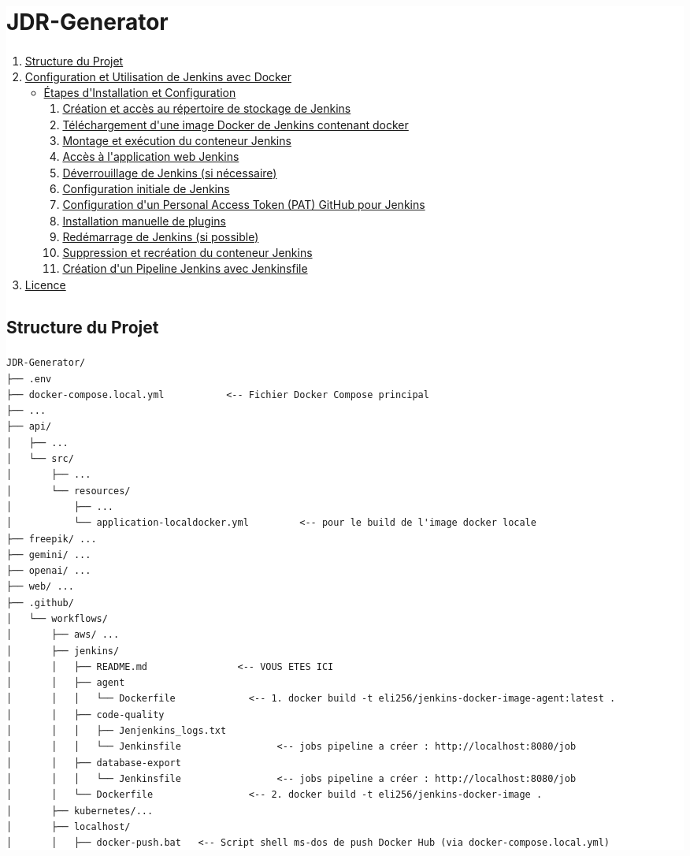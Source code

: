 # JDR-Generator

1.  [Structure du Projet](#structure-du-projet)
2.  [Configuration et Utilisation de Jenkins avec Docker](#configuration-et-utilisation-de-jenkins-avec-docker)
    * [Étapes d'Installation et Configuration](#étapes-dinstallation-et-configuration)
        1.  [Création et accès au répertoire de stockage de Jenkins](#création-et-accès-au-répertoire-de-stockage-de-jenkins)
        2.  [Téléchargement d'une image Docker de Jenkins contenant docker](#téléchargement-dune-image-docker-de-jenkins-contenant-docker-construite-à-partir-du-dockerfile-dans-le-dossier)
        3.  [Montage et exécution du conteneur Jenkins](#montage-et-exécution-du-conteneur-jenkins)
        4.  [Accès à l'application web Jenkins](#accès-à-lapplication-web-jenkins)
        5.  [Déverrouillage de Jenkins (si nécessaire)](#déverrouillage-de-jenkins-si-nécessaire)
        6.  [Configuration initiale de Jenkins](#configuration-initiale-de-jenkins)
        7.  [Configuration d'un Personal Access Token (PAT) GitHub pour Jenkins](#configuration-dun-personal-access-token-pat-github-pour-jenkins)
        8.  [Installation manuelle de plugins](#installation-manuelle-de-plugins)
        9.  [Redémarrage de Jenkins (si possible)](#redémarrage-de-jenkins-si-possible)
        10. [Suppression et recréation du conteneur Jenkins](#suppression-et-recréation-du-conteneur-jenkins)
        11. [Création d'un Pipeline Jenkins avec Jenkinsfile](#création-dun-pipeline-jenkins-avec-jenkinsfile)
3.  [Licence](#licence)

## Structure du Projet

```
JDR-Generator/
├── .env
├── docker-compose.local.yml           <-- Fichier Docker Compose principal
├── ...
├── api/
│   ├── ...
│   └── src/
│       ├── ...
│       └── resources/
│           ├── ...
│           └── application-localdocker.yml         <-- pour le build de l'image docker locale
├── freepik/ ...
├── gemini/ ...
├── openai/ ...
├── web/ ...
├── .github/
│   └── workflows/
│       ├── aws/ ...
│       ├── jenkins/
│       │   ├── README.md                <-- VOUS ETES ICI
│       │   ├── agent
│       │   │   └── Dockerfile             <-- 1. docker build -t eli256/jenkins-docker-image-agent:latest .
│       │   ├── code-quality
│       │   │   ├── Jenjenkins_logs.txt
│       │   │   └── Jenkinsfile                 <-- jobs pipeline a créer : http://localhost:8080/job
│       │   ├── database-export
│       │   │   └── Jenkinsfile                 <-- jobs pipeline a créer : http://localhost:8080/job
│       │   └── Dockerfile                 <-- 2. docker build -t eli256/jenkins-docker-image .
│       ├── kubernetes/...
│       ├── localhost/
│       │   ├── docker-push.bat   <-- Script shell ms-dos de push Docker Hub (via docker-compose.local.yml)
```